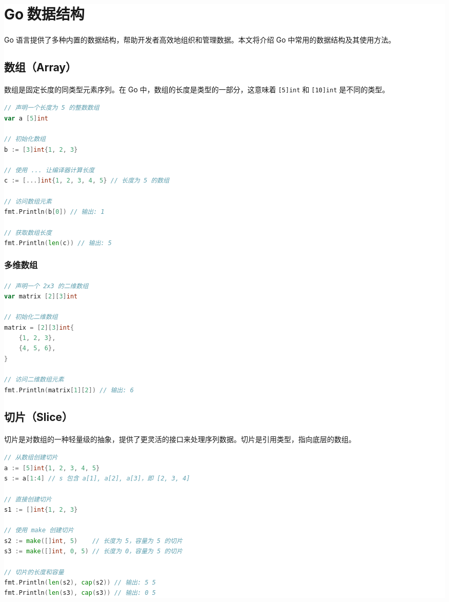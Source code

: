 # Go 数据结构

Go 语言提供了多种内置的数据结构，帮助开发者高效地组织和管理数据。本文将介绍 Go 中常用的数据结构及其使用方法。

## 数组（Array）

数组是固定长度的同类型元素序列。在 Go 中，数组的长度是类型的一部分，这意味着 `[5]int` 和 `[10]int` 是不同的类型。

```go
// 声明一个长度为 5 的整数数组
var a [5]int

// 初始化数组
b := [3]int{1, 2, 3}

// 使用 ... 让编译器计算长度
c := [...]int{1, 2, 3, 4, 5} // 长度为 5 的数组

// 访问数组元素
fmt.Println(b[0]) // 输出: 1

// 获取数组长度
fmt.Println(len(c)) // 输出: 5
```

### 多维数组

```go
// 声明一个 2x3 的二维数组
var matrix [2][3]int

// 初始化二维数组
matrix = [2][3]int{
    {1, 2, 3},
    {4, 5, 6},
}

// 访问二维数组元素
fmt.Println(matrix[1][2]) // 输出: 6
```

## 切片（Slice）

切片是对数组的一种轻量级的抽象，提供了更灵活的接口来处理序列数据。切片是引用类型，指向底层的数组。

```go
// 从数组创建切片
a := [5]int{1, 2, 3, 4, 5}
s := a[1:4] // s 包含 a[1], a[2], a[3]，即 [2, 3, 4]

// 直接创建切片
s1 := []int{1, 2, 3}

// 使用 make 创建切片
s2 := make([]int, 5)    // 长度为 5，容量为 5 的切片
s3 := make([]int, 0, 5) // 长度为 0，容量为 5 的切片

// 切片的长度和容量
fmt.Println(len(s2), cap(s2)) // 输出: 5 5
fmt.Println(len(s3), cap(s3)) // 输出: 0 5
```
